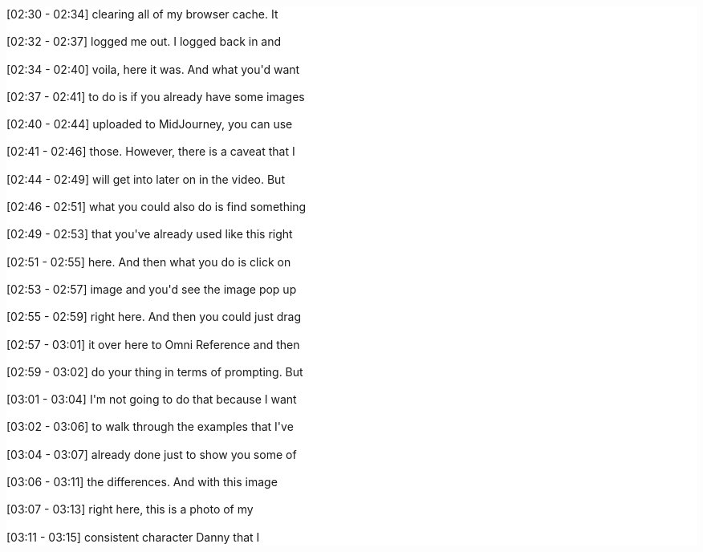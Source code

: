 [02:30 - 02:34]
clearing all of my browser cache. It

[02:32 - 02:37]
logged me out. I logged back in and

[02:34 - 02:40]
voila, here it was. And what you&#39;d want

[02:37 - 02:41]
to do is if you already have some images

[02:40 - 02:44]
uploaded to MidJourney, you can use

[02:41 - 02:46]
those. However, there is a caveat that I

[02:44 - 02:49]
will get into later on in the video. But

[02:46 - 02:51]
what you could also do is find something

[02:49 - 02:53]
that you&#39;ve already used like this right

[02:51 - 02:55]
here. And then what you do is click on

[02:53 - 02:57]
image and you&#39;d see the image pop up

[02:55 - 02:59]
right here. And then you could just drag

[02:57 - 03:01]
it over here to Omni Reference and then

[02:59 - 03:02]
do your thing in terms of prompting. But

[03:01 - 03:04]
I&#39;m not going to do that because I want

[03:02 - 03:06]
to walk through the examples that I&#39;ve

[03:04 - 03:07]
already done just to show you some of

[03:06 - 03:11]
the differences. And with this image

[03:07 - 03:13]
right here, this is a photo of my

[03:11 - 03:15]
consistent character Danny that I
